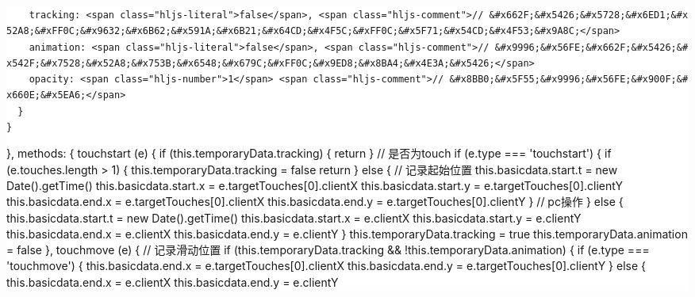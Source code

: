         tracking: <span class="hljs-literal">false</span>, <span class="hljs-comment">// &#x662F;&#x5426;&#x5728;&#x6ED1;&#x52A8;&#xFF0C;&#x9632;&#x6B62;&#x591A;&#x6B21;&#x64CD;&#x4F5C;&#xFF0C;&#x5F71;&#x54CD;&#x4F53;&#x9A8C;</span>
        animation: <span class="hljs-literal">false</span>, <span class="hljs-comment">// &#x9996;&#x56FE;&#x662F;&#x5426;&#x542F;&#x7528;&#x52A8;&#x753B;&#x6548;&#x679C;&#xFF0C;&#x9ED8;&#x8BA4;&#x4E3A;&#x5426;</span>
        opacity: <span class="hljs-number">1</span> <span class="hljs-comment">// &#x8BB0;&#x5F55;&#x9996;&#x56FE;&#x900F;&#x660E;&#x5EA6;</span>
      }
    }
  },
  <span class="hljs-attr">methods</span>: {
    touchstart (e) {
      <span class="hljs-keyword">if</span> (<span class="hljs-keyword">this</span>.temporaryData.tracking) {
        <span class="hljs-keyword">return</span>
      }
      <span class="hljs-comment">// &#x662F;&#x5426;&#x4E3A;touch</span>
      <span class="hljs-keyword">if</span> (e.type === <span class="hljs-string">&apos;touchstart&apos;</span>) {
        <span class="hljs-keyword">if</span> (e.touches.length &gt; <span class="hljs-number">1</span>) {
          <span class="hljs-keyword">this</span>.temporaryData.tracking = <span class="hljs-literal">false</span>
          <span class="hljs-keyword">return</span>
        } <span class="hljs-keyword">else</span> {
          <span class="hljs-comment">// &#x8BB0;&#x5F55;&#x8D77;&#x59CB;&#x4F4D;&#x7F6E;</span>
          <span class="hljs-keyword">this</span>.basicdata.start.t = <span class="hljs-keyword">new</span> <span class="hljs-built_in">Date</span>().getTime()
          <span class="hljs-keyword">this</span>.basicdata.start.x = e.targetTouches[<span class="hljs-number">0</span>].clientX
          <span class="hljs-keyword">this</span>.basicdata.start.y = e.targetTouches[<span class="hljs-number">0</span>].clientY
          <span class="hljs-keyword">this</span>.basicdata.end.x = e.targetTouches[<span class="hljs-number">0</span>].clientX
          <span class="hljs-keyword">this</span>.basicdata.end.y = e.targetTouches[<span class="hljs-number">0</span>].clientY
        }
      <span class="hljs-comment">// pc&#x64CD;&#x4F5C;</span>
      } <span class="hljs-keyword">else</span> {
        <span class="hljs-keyword">this</span>.basicdata.start.t = <span class="hljs-keyword">new</span> <span class="hljs-built_in">Date</span>().getTime()
        <span class="hljs-keyword">this</span>.basicdata.start.x = e.clientX
        <span class="hljs-keyword">this</span>.basicdata.start.y = e.clientY
        <span class="hljs-keyword">this</span>.basicdata.end.x = e.clientX
        <span class="hljs-keyword">this</span>.basicdata.end.y = e.clientY
      }
      <span class="hljs-keyword">this</span>.temporaryData.tracking = <span class="hljs-literal">true</span>
      <span class="hljs-keyword">this</span>.temporaryData.animation = <span class="hljs-literal">false</span>
    },
    touchmove (e) {
      <span class="hljs-comment">// &#x8BB0;&#x5F55;&#x6ED1;&#x52A8;&#x4F4D;&#x7F6E;</span>
      <span class="hljs-keyword">if</span> (<span class="hljs-keyword">this</span>.temporaryData.tracking &amp;&amp; !<span class="hljs-keyword">this</span>.temporaryData.animation) {
        <span class="hljs-keyword">if</span> (e.type === <span class="hljs-string">&apos;touchmove&apos;</span>) {
          <span class="hljs-keyword">this</span>.basicdata.end.x = e.targetTouches[<span class="hljs-number">0</span>].clientX
          <span class="hljs-keyword">this</span>.basicdata.end.y = e.targetTouches[<span class="hljs-number">0</span>].clientY
        } <span class="hljs-keyword">else</span> {
          <span class="hljs-keyword">this</span>.basicdata.end.x = e.clientX
          <span class="hljs-keyword">this</span>.basicdata.end.y = e.clientY